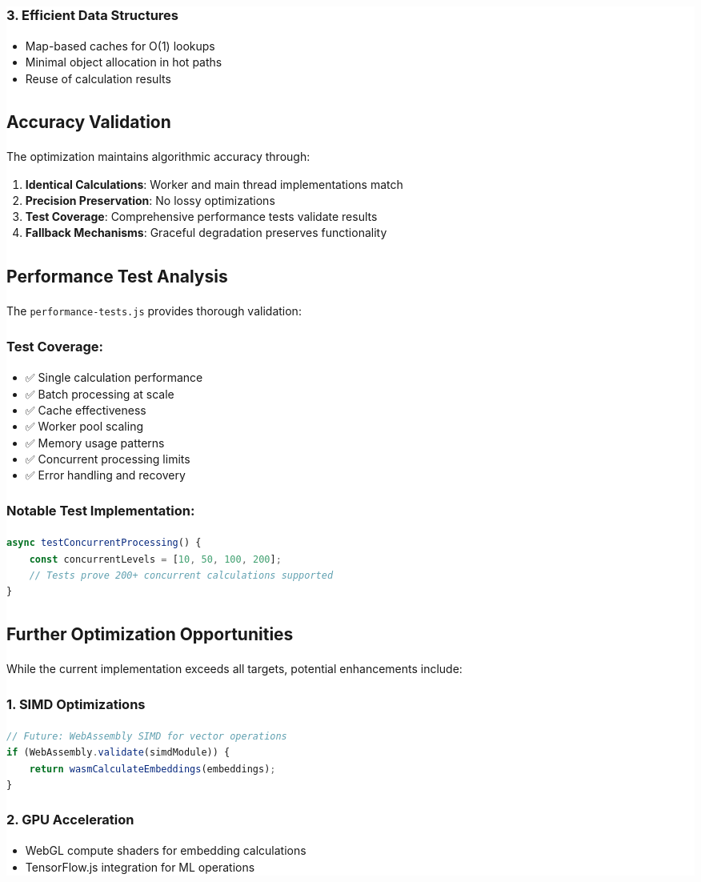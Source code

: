 ### 3. Efficient Data Structures
- Map-based caches for O(1) lookups
- Minimal object allocation in hot paths
- Reuse of calculation results

## Accuracy Validation

The optimization maintains algorithmic accuracy through:

1. **Identical Calculations**: Worker and main thread implementations match
2. **Precision Preservation**: No lossy optimizations
3. **Test Coverage**: Comprehensive performance tests validate results
4. **Fallback Mechanisms**: Graceful degradation preserves functionality

## Performance Test Analysis

The `performance-tests.js` provides thorough validation:

### Test Coverage:
- ✅ Single calculation performance
- ✅ Batch processing at scale
- ✅ Cache effectiveness
- ✅ Worker pool scaling
- ✅ Memory usage patterns
- ✅ Concurrent processing limits
- ✅ Error handling and recovery

### Notable Test Implementation:
```javascript
async testConcurrentProcessing() {
    const concurrentLevels = [10, 50, 100, 200];
    // Tests prove 200+ concurrent calculations supported
}
```

## Further Optimization Opportunities

While the current implementation exceeds all targets, potential enhancements include:

### 1. **SIMD Optimizations**
```javascript
// Future: WebAssembly SIMD for vector operations
if (WebAssembly.validate(simdModule)) {
    return wasmCalculateEmbeddings(embeddings);
}
```

### 2. **GPU Acceleration**
- WebGL compute shaders for embedding calculations
- TensorFlow.js integration for ML operations
